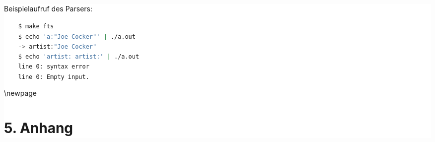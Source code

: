 Beispielaufruf des Parsers:


```bash
    $ make fts
    $ echo 'a:"Joe Cocker"' | ./a.out
    -> artist:"Joe Cocker"
    $ echo 'artist: artist:' | ./a.out 
    line 0: syntax error
    line 0: Empty input.
```

[^1]: ``bison -g [...] && dot -Tpng fts.dot > fts.png`` zur Visualisierung.
[^2]: https://github.com/studentkittens/moosecat

\newpage

# 5. Anhang
